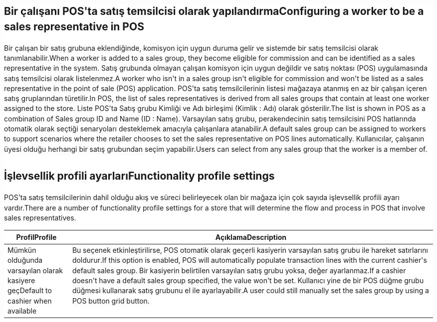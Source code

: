 ## <a name="configuring-a-worker-to-be-a-sales-representative-in-pos"></a><span data-ttu-id="7ad9d-107">Bir çalışanı POS'ta satış temsilcisi olarak yapılandırma</span><span class="sxs-lookup"><span data-stu-id="7ad9d-107">Configuring a worker to be a sales representative in POS</span></span>

<span data-ttu-id="7ad9d-108">Bir çalışan bir satış grubuna eklendiğinde, komisyon için uygun duruma gelir ve sistemde bir satış temsilcisi olarak tanımlanabilir.</span><span class="sxs-lookup"><span data-stu-id="7ad9d-108">When a worker is added to a sales group, they become eligible for commission and can be identified as a sales representative in the system.</span></span> <span data-ttu-id="7ad9d-109">Satış grubunda olmayan çalışan komisyon için uygun değildir ve satış noktası (POS) uygulamasında satış temsilcisi olarak listelenmez.</span><span class="sxs-lookup"><span data-stu-id="7ad9d-109">A worker who isn't in a sales group isn't eligible for commission and won't be listed as a sales representative in the point of sale (POS) application.</span></span> <span data-ttu-id="7ad9d-110">POS'ta satış temsilcilerinin listesi mağazaya atanmış en az bir çalışan içeren satış gruplarından türetilir.</span><span class="sxs-lookup"><span data-stu-id="7ad9d-110">In POS, the list of sales representatives is derived from all sales groups that contain at least one worker assigned to the store.</span></span> <span data-ttu-id="7ad9d-111">Liste POS'ta Satış grubu Kimliği ve Adı birleşimi (Kimlik : Adı) olarak gösterilir.</span><span class="sxs-lookup"><span data-stu-id="7ad9d-111">The list is shown in POS as a combination of Sales group ID and Name (ID : Name).</span></span> <span data-ttu-id="7ad9d-112">Varsayılan satış grubu, perakendecinin satış temsilcisini POS hatlarında otomatik olarak seçtiği senaryoları desteklemek amacıyla çalışanlara atanabilir.</span><span class="sxs-lookup"><span data-stu-id="7ad9d-112">A default sales group can be assigned to workers to support scenarios where the retailer chooses to set the sales representative on POS lines automatically.</span></span> <span data-ttu-id="7ad9d-113">Kullanıcılar, çalışanın üyesi olduğu herhangi bir satış grubundan seçim yapabilir.</span><span class="sxs-lookup"><span data-stu-id="7ad9d-113">Users can select from any sales group that the worker is a member of.</span></span>

## <a name="functionality-profile-settings"></a><span data-ttu-id="7ad9d-114">İşlevsellik profili ayarları</span><span class="sxs-lookup"><span data-stu-id="7ad9d-114">Functionality profile settings</span></span>

<span data-ttu-id="7ad9d-115">POS'ta satış temsilcilerinin dahil olduğu akış ve süreci belirleyecek olan bir mağaza için çok sayıda işlevsellik profili ayarı vardır.</span><span class="sxs-lookup"><span data-stu-id="7ad9d-115">There are a number of functionality profile settings for a store that will determine the flow and process in POS that involve sales representatives.</span></span>

<table>
<thead>
<tr>
<th><span data-ttu-id="7ad9d-116">Profil</span><span class="sxs-lookup"><span data-stu-id="7ad9d-116">Profile</span></span></th>
<th><span data-ttu-id="7ad9d-117">Açıklama</span><span class="sxs-lookup"><span data-stu-id="7ad9d-117">Description</span></span></th>
</tr>
</thead>
<tbody>
<tr>
<td><span data-ttu-id="7ad9d-118">Mümkün olduğunda varsayılan olarak kasiyere geç</span><span class="sxs-lookup"><span data-stu-id="7ad9d-118">Default to cashier when available</span></span></td>
<td><span data-ttu-id="7ad9d-119">Bu seçenek etkinleştirilirse, POS otomatik olarak geçerli kasiyerin varsayılan satış grubu ile hareket satırlarını doldurur.</span><span class="sxs-lookup"><span data-stu-id="7ad9d-119">If this option is enabled, POS will automatically populate transaction lines with the current cashier's default sales group.</span></span> <span data-ttu-id="7ad9d-120">Bir kasiyerin belirtilen varsayılan satış grubu yoksa, değer ayarlanmaz.</span><span class="sxs-lookup"><span data-stu-id="7ad9d-120">If a cashier doesn't have a default sales group specified, the value won't be set.</span></span> <span data-ttu-id="7ad9d-121">Kullanıcı yine de bir POS düğme grubu düğmesi kullanarak satış grubunu el ile ayarlayabilir.</span><span class="sxs-lookup"><span data-stu-id="7ad9d-121">A user could still manually set the sales group by using a POS button grid button.</span></span></td>
</tr>
<tr>